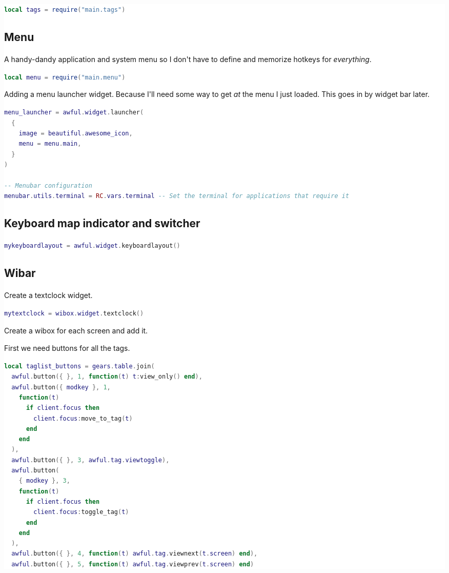 ````lua
local tags = require("main.tags")
````

## Menu

A handy-dandy application and system menu so I don't have to define and
memorize hotkeys for *everything*.

````lua
local menu = require("main.menu")
````

Adding a menu launcher widget.
Because I'll need some way to get *at* the menu I just loaded.
This goes in by widget bar later.

````lua
menu_launcher = awful.widget.launcher(
  {
    image = beautiful.awesome_icon,
    menu = menu.main,
  }
)

-- Menubar configuration
menubar.utils.terminal = RC.vars.terminal -- Set the terminal for applications that require it
````

## Keyboard map indicator and switcher

````lua
mykeyboardlayout = awful.widget.keyboardlayout()
````

## Wibar

Create a textclock widget.

````lua
mytextclock = wibox.widget.textclock()
````

Create a wibox for each screen and add it.

First we need buttons for all the tags.

````lua
local taglist_buttons = gears.table.join(
  awful.button({ }, 1, function(t) t:view_only() end),
  awful.button({ modkey }, 1,
    function(t)
      if client.focus then
        client.focus:move_to_tag(t)
      end
    end
  ),
  awful.button({ }, 3, awful.tag.viewtoggle),
  awful.button(
    { modkey }, 3,
    function(t)
      if client.focus then
        client.focus:toggle_tag(t)
      end
    end
  ),
  awful.button({ }, 4, function(t) awful.tag.viewnext(t.screen) end),
  awful.button({ }, 5, function(t) awful.tag.viewprev(t.screen) end)
````
